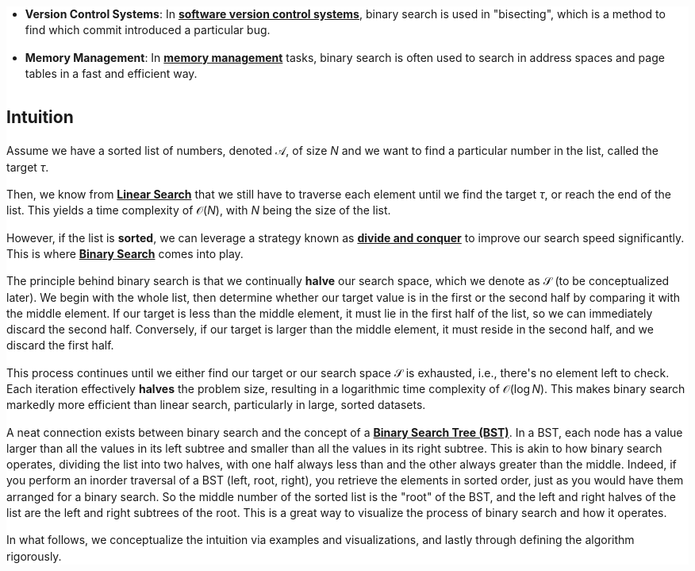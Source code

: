 -   **Version Control Systems**: In
    **[software version control systems](https://en.wikipedia.org/wiki/Version_control)**,
    binary search is used in "bisecting", which is a method to find which commit
    introduced a particular bug.

-   **Memory Management**: In
    **[memory management](https://en.wikipedia.org/wiki/Memory_management)**
    tasks, binary search is often used to search in address spaces and page
    tables in a fast and efficient way.

## Intuition

Assume we have a sorted list of numbers, denoted $\mathcal{A}$, of size $N$ and
we want to find a particular number in the list, called the target $\tau$.

Then, we know from **[Linear Search](../linear_search/concept.md)** that we
still have to traverse each element until we find the target $\tau$, or reach
the end of the list. This yields a time complexity of $\mathcal{O}(N)$, with $N$
being the size of the list.

However, if the list is **sorted**, we can leverage a strategy known as
**[divide and conquer](https://en.wikipedia.org/wiki/Divide-and-conquer_algorithm)**
to improve our search speed significantly. This is where
**[Binary Search](https://en.wikipedia.org/wiki/Binary_search_algorithm)** comes
into play.

The principle behind binary search is that we continually **halve** our search
space, which we denote as $\mathcal{S}$ (to be conceptualized later). We begin
with the whole list, then determine whether our target value is in the first or
the second half by comparing it with the middle element. If our target is less
than the middle element, it must lie in the first half of the list, so we can
immediately discard the second half. Conversely, if our target is larger than
the middle element, it must reside in the second half, and we discard the first
half.

This process continues until we either find our target or our search space
$\mathcal{S}$ is exhausted, i.e., there's no element left to check. Each
iteration effectively **halves** the problem size, resulting in a logarithmic
time complexity of $\mathcal{O}(\log N)$. This makes binary search markedly more
efficient than linear search, particularly in large, sorted datasets.

A neat connection exists between binary search and the concept of a
**[Binary Search Tree (BST)](https://en.wikipedia.org/wiki/Binary_search_tree)**.
In a BST, each node has a value larger than all the values in its left subtree
and smaller than all the values in its right subtree. This is akin to how binary
search operates, dividing the list into two halves, with one half always less
than and the other always greater than the middle. Indeed, if you perform an
inorder traversal of a BST (left, root, right), you retrieve the elements in
sorted order, just as you would have them arranged for a binary search. So the
middle number of the sorted list is the "root" of the BST, and the left and
right halves of the list are the left and right subtrees of the root. This is a
great way to visualize the process of binary search and how it operates.

In what follows, we conceptualize the intuition via examples and visualizations,
and lastly through defining the algorithm rigorously.
